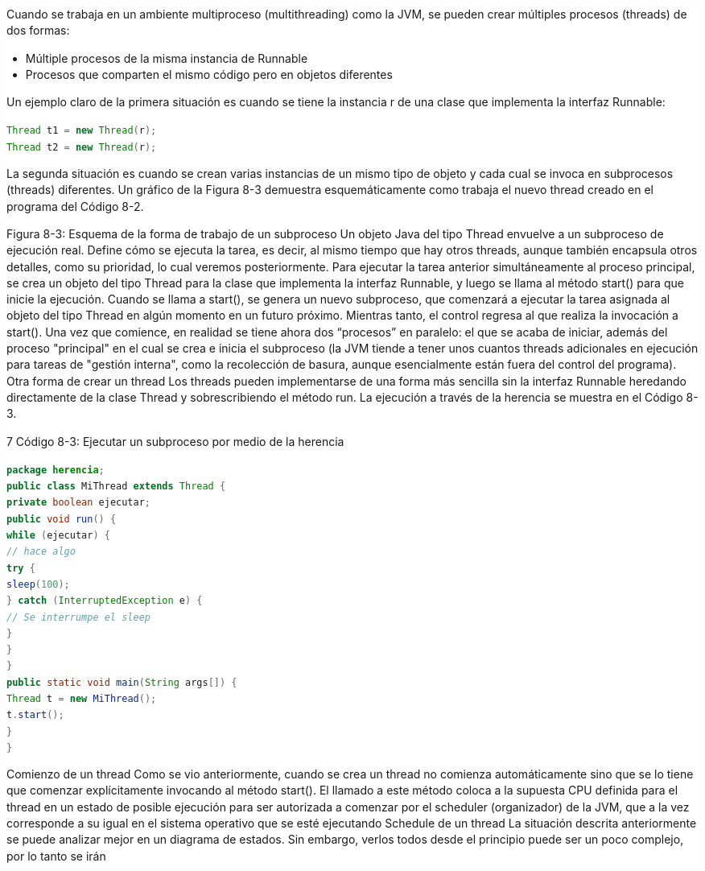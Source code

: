 Cuando se trabaja en un ambiente multiproceso (multithreading) como la JVM, se pueden crear
múltiples procesos (threads) de dos formas:

 - Múltiple procesos de la misma instancia de Runnable
 - Procesos que comparten el mismo código pero en objetos diferentes

Un ejemplo claro de la primera situación es cuando se tiene la instancia r de una clase que
implementa la interfaz Runnable:
```java  
Thread t1 = new Thread(r);
Thread t2 = new Thread(r);
```
La segunda situación es cuando se crean varias instancias de un mismo tipo de objeto y cada cual
se invoca en subprocesos (threads) diferentes.
Un gráfico de la Figura 8-3 demuestra esquemáticamente como trabaja el nuevo thread creado en
el programa del Código 8-2.


Figura 8-3: Esquema de la forma de trabajo de un subproceso
Un objeto Java del tipo Thread envuelve a un subproceso de ejecución real. Define cómo se ejecuta
la tarea, es decir, al mismo tiempo que hay otros threads, aunque también encapsula otros
detalles, como su prioridad, lo cual veremos posteriormente. Para ejecutar la tarea anterior
simultáneamente al proceso principal, se crea un objeto del tipo Thread para la clase que
implementa la interfaz Runnable, y luego se llama al método start() para que inicie la ejecución.
Cuando se llama a start(), se genera un nuevo subproceso, que comenzará a ejecutar la tarea
asignada al objeto del tipo Thread en algún momento en un futuro próximo. Mientras tanto, el
control regresa al que realiza la invocación a start(). Una vez que comience, en realidad se tiene
ahora dos “procesos” en paralelo: el que se acaba de iniciar, además del proceso "principal" en el
cual se crea e inicia el subproceso (la JVM tiende a tener unos cuantos threads adicionales en
ejecución para tareas de "gestión interna", como la recolección de basura, aunque esencialmente
están fuera del control del programa).
Otra forma de crear un thread
Los threads pueden implementarse de una forma más sencilla sin la interfaz Runnable heredando
directamente de la clase Thread y sobrescribiendo el método run. La ejecución a través de la
herencia se muestra en el Código 8-3.

7
Código 8-3: Ejecutar un subproceso por medio de la herencia
```java    
package herencia;
public class MiThread extends Thread {
private boolean ejecutar;
public void run() {
while (ejecutar) {
// hace algo
try {
sleep(100);
} catch (InterruptedException e) {
// Se interrumpe el sleep
}
}
}
public static void main(String args[]) {
Thread t = new MiThread();
t.start();
}
}
```
Comienzo de un thread
Como se vio anteriormente, cuando se crea un thread no comienza automáticamente sino que se
lo tiene que comenzar explícitamente invocando al método start().
El llamado a este método coloca a la supuesta CPU definida para el thread en un estado de posible
ejecución para ser autorizada a comenzar por el scheduler (organizador) de la JVM, que a la vez
corresponde a su igual en el sistema operativo que se esté ejecutando
Schedule de un thread
La situación descrita anteriormente se puede analizar mejor en un diagrama de estados. Sin
embargo, verlos todos desde el principio puede ser un poco complejo, por lo tanto se irán